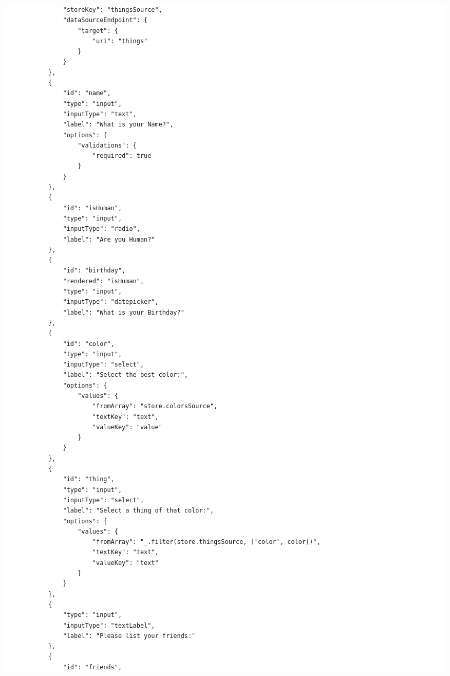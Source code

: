                     "storeKey": "thingsSource",
                    "dataSourceEndpoint": {
                        "target": {
                            "uri": "things"
                        }
                    }
                },
                {            
                    "id": "name",
                    "type": "input",
                    "inputType": "text",
                    "label": "What is your Name?",
                    "options": {
                        "validations": {
                            "required": true
                        }
                    }
                },
                {            
                    "id": "isHuman",
                    "type": "input",
                    "inputType": "radio",
                    "label": "Are you Human?"
                },
                {            
                    "id": "birthday",
                    "rendered": "isHuman",
                    "type": "input",
                    "inputType": "datepicker",
                    "label": "What is your Birthday?"
                },
                {            
                    "id": "color",
                    "type": "input",
                    "inputType": "select",
                    "label": "Select the best color:",
                    "options": {
                        "values": {
                            "fromArray": "store.colorsSource",
                            "textKey": "text",
                            "valueKey": "value"
                        }
                    }
                },
                {            
                    "id": "thing",
                    "type": "input",
                    "inputType": "select",
                    "label": "Select a thing of that color:",
                    "options": {
                        "values": {
                            "fromArray": "_.filter(store.thingsSource, ['color', color])",
                            "textKey": "text",
                            "valueKey": "text"
                        }
                    }
                },
                {
                    "type": "input",
                    "inputType": "textLabel",
                    "label": "Please list your friends:"
                },
                {
                    "id": "friends",